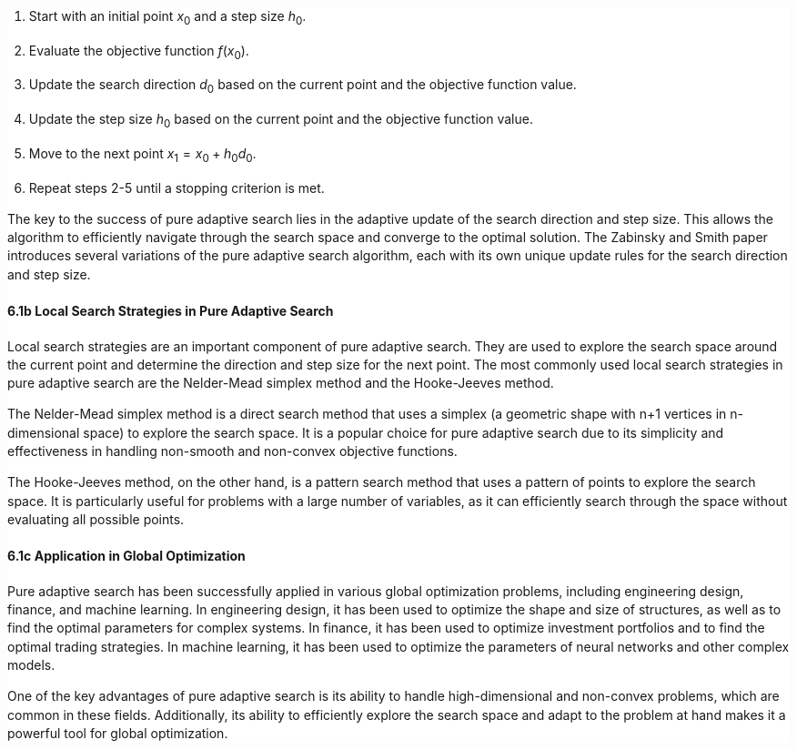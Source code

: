 1. Start with an initial point $x_0$ and a step size $h_0$.

2. Evaluate the objective function $f(x_0)$.

3. Update the search direction $d_0$ based on the current point and the objective function value.

4. Update the step size $h_0$ based on the current point and the objective function value.

5. Move to the next point $x_1 = x_0 + h_0d_0$.

6. Repeat steps 2-5 until a stopping criterion is met.



The key to the success of pure adaptive search lies in the adaptive update of the search direction and step size. This allows the algorithm to efficiently navigate through the search space and converge to the optimal solution. The Zabinsky and Smith paper introduces several variations of the pure adaptive search algorithm, each with its own unique update rules for the search direction and step size.



#### 6.1b Local Search Strategies in Pure Adaptive Search



Local search strategies are an important component of pure adaptive search. They are used to explore the search space around the current point and determine the direction and step size for the next point. The most commonly used local search strategies in pure adaptive search are the Nelder-Mead simplex method and the Hooke-Jeeves method.



The Nelder-Mead simplex method is a direct search method that uses a simplex (a geometric shape with n+1 vertices in n-dimensional space) to explore the search space. It is a popular choice for pure adaptive search due to its simplicity and effectiveness in handling non-smooth and non-convex objective functions.



The Hooke-Jeeves method, on the other hand, is a pattern search method that uses a pattern of points to explore the search space. It is particularly useful for problems with a large number of variables, as it can efficiently search through the space without evaluating all possible points.



#### 6.1c Application in Global Optimization



Pure adaptive search has been successfully applied in various global optimization problems, including engineering design, finance, and machine learning. In engineering design, it has been used to optimize the shape and size of structures, as well as to find the optimal parameters for complex systems. In finance, it has been used to optimize investment portfolios and to find the optimal trading strategies. In machine learning, it has been used to optimize the parameters of neural networks and other complex models.



One of the key advantages of pure adaptive search is its ability to handle high-dimensional and non-convex problems, which are common in these fields. Additionally, its ability to efficiently explore the search space and adapt to the problem at hand makes it a powerful tool for global optimization.

